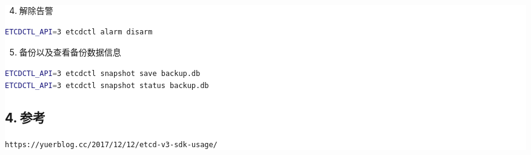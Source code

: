 4) 解除告警

```sh
ETCDCTL_API=3 etcdctl alarm disarm
```

5) 备份以及查看备份数据信息

```sh
ETCDCTL_API=3 etcdctl snapshot save backup.db
ETCDCTL_API=3 etcdctl snapshot status backup.db
```



## 4. 参考

`https://yuerblog.cc/2017/12/12/etcd-v3-sdk-usage/`